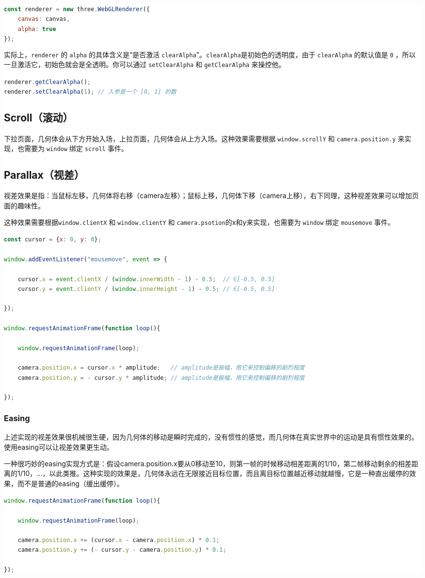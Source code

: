 ```js
const renderer = new three.WebGLRenderer({
    canvas: canvas,
    alpha: true
});
```

实际上，`renderer` 的 `alpha` 的具体含义是“是否激活 `clearAlpha`”。`clearAlpha`是初始色的透明度，由于 `clearAlpha` 的默认值是 `0` ，所以一旦激活它，初始色就会是全透明。你可以通过 `setClearAlpha` 和 `getClearAlpha` 来操控他。

```js
renderer.getClearAlpha();
renderer.setClearAlpha(1); // 入参是一个 [0, 1] 的数
```

## Scroll（滚动）

下拉页面，几何体会从下方开始入场，上拉页面，几何体会从上方入场。这种效果需要根据 `window.scrollY` 和 `camera.position.y` 来实现，也需要为 `window` 绑定 `scroll` 事件。

## Parallax（视差）

视差效果是指：当鼠标左移，几何体将右移（camera左移）；鼠标上移，几何体下移（camera上移），右下同理，这种视差效果可以增加页面的趣味性。

这种效果需要根据`window.clientX` 和 `window.clientY` 和 `camera.psotion`的x和y来实现，也需要为 `window` 绑定 `mousemove` 事件。

```js
const cursor = {x: 0, y: 0};

window.addEventListener("mousemove", event => {
    
    cursor.x = event.clientX / (window.innerWidth - 1) - 0.5;  // ∈[-0.5, 0.5]
    cursor.y = event.clientY / (window.innerHeight - 1) - 0.5; // ∈[-0.5, 0.5]
    
});

window.requestAnimationFrame(function loop(){
    
    window.requestAnimationFrame(loop);
    
    camera.position.x = cursor.x * amplitude;   // amplitude是振幅，用它来控制偏移的剧烈程度
    camera.position.y = - cursor.y * amplitude; // amplitude是振幅，用它来控制偏移的剧烈程度
    
});
```

### Easing

上述实现的视差效果很机械很生硬，因为几何体的移动是瞬时完成的，没有惯性的感觉，而几何体在真实世界中的运动是具有惯性效果的。使用easing可以让视差效果更生动。

一种很巧妙的easing实现方式是：假设camera.position.x要从0移动至10，则第一帧的时候移动相差距离的1/10，第二帧移动剩余的相差距离的1/10，...，以此类推。这种实现的效果是，几何体永远在无限接近目标位置，而且离目标位置越近移动就越慢，它是一种直出缓停的效果，而不是普通的easing（缓出缓停）。

```js
window.requestAnimationFrame(function loop(){
    
    window.requestAnimationFrame(loop);
    
    camera.position.x += (cursor.x - camera.position.x) * 0.1;
    camera.position.y += (- cursor.y - camera.position.y) * 0.1;
    
});
```

